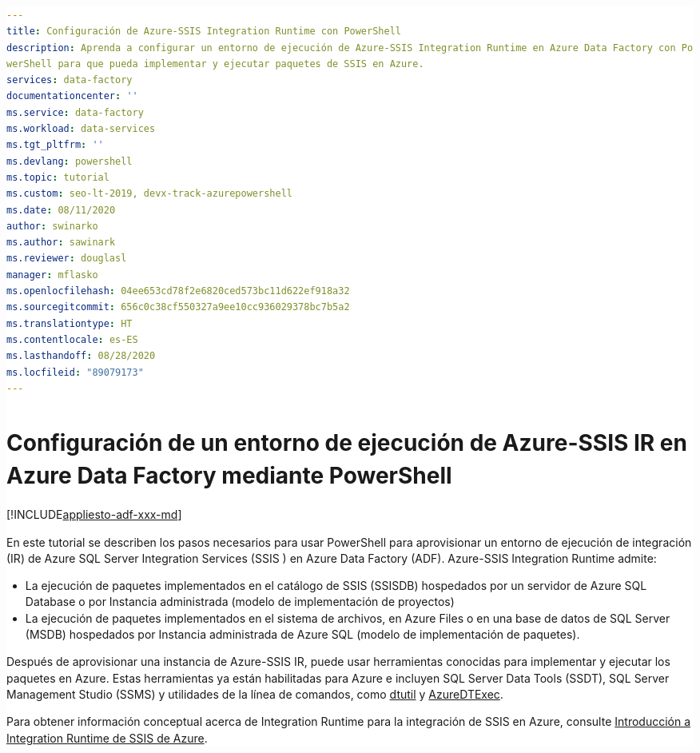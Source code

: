 ```yaml
---
title: Configuración de Azure-SSIS Integration Runtime con PowerShell
description: Aprenda a configurar un entorno de ejecución de Azure-SSIS Integration Runtime en Azure Data Factory con PowerShell para que pueda implementar y ejecutar paquetes de SSIS en Azure.
services: data-factory
documentationcenter: ''
ms.service: data-factory
ms.workload: data-services
ms.tgt_pltfrm: ''
ms.devlang: powershell
ms.topic: tutorial
ms.custom: seo-lt-2019, devx-track-azurepowershell
ms.date: 08/11/2020
author: swinarko
ms.author: sawinark
ms.reviewer: douglasl
manager: mflasko
ms.openlocfilehash: 04ee653cd78f2e6820ced573bc11d622ef918a32
ms.sourcegitcommit: 656c0c38cf550327a9ee10cc936029378bc7b5a2
ms.translationtype: HT
ms.contentlocale: es-ES
ms.lasthandoff: 08/28/2020
ms.locfileid: "89079173"
---
```

# <a name="set-up-an-azure-ssis-ir-in-azure-data-factory-by-using-powershell"></a>Configuración de un entorno de ejecución de Azure-SSIS IR en Azure Data Factory mediante PowerShell

[!INCLUDE[appliesto-adf-xxx-md](includes/appliesto-adf-xxx-md.md)]

En este tutorial se describen los pasos necesarios para usar PowerShell para aprovisionar un entorno de ejecución de integración (IR) de Azure SQL Server Integration Services (SSIS ) en Azure Data Factory (ADF). Azure-SSIS Integration Runtime admite:

- La ejecución de paquetes implementados en el catálogo de SSIS (SSISDB) hospedados por un servidor de Azure SQL Database o por Instancia administrada (modelo de implementación de proyectos)
- La ejecución de paquetes implementados en el sistema de archivos, en Azure Files o en una base de datos de SQL Server (MSDB) hospedados por Instancia administrada de Azure SQL (modelo de implementación de paquetes).

Después de aprovisionar una instancia de Azure-SSIS IR, puede usar herramientas conocidas para implementar y ejecutar los paquetes en Azure. Estas herramientas ya están habilitadas para Azure e incluyen SQL Server Data Tools (SSDT), SQL Server Management Studio (SSMS) y utilidades de la línea de comandos, como [dtutil](https://docs.microsoft.com/sql/integration-services/dtutil-utility?view=sql-server-2017) y [AzureDTExec](https://docs.microsoft.com/azure/data-factory/how-to-invoke-ssis-package-azure-enabled-dtexec).

Para obtener información conceptual acerca de Integration Runtime para la integración de SSIS en Azure, consulte [Introducción a Integration Runtime de SSIS de Azure](concepts-integration-runtime.md#azure-ssis-integration-runtime).
